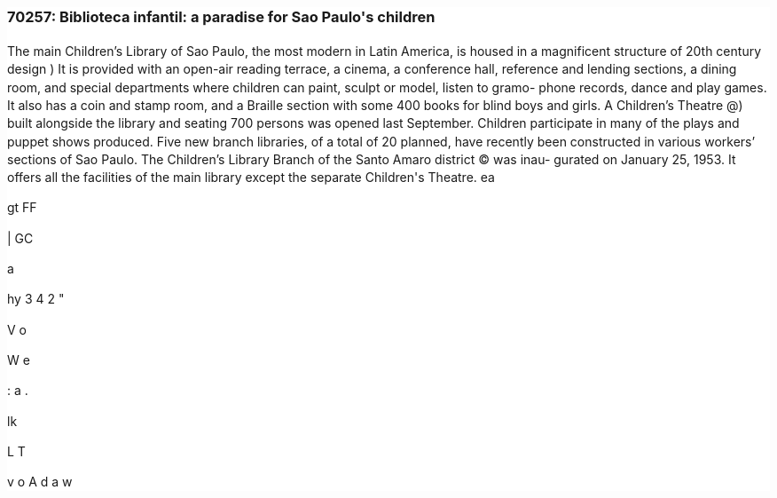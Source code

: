 ### 70257: Biblioteca infantil: a paradise for Sao Paulo's children

  
The main Children’s Library of Sao Paulo, the most modern 
in Latin America, is housed in a magnificent structure of 
20th century design ) It is provided with an open-air 
reading terrace, a cinema, a conference hall, reference and 
lending sections, a dining room, and special departments 
where children can paint, sculpt or model, listen to gramo- 
phone records, dance and play games. It also has a coin 
and stamp room, and a Braille section with some 400 books 
for blind boys and girls. A Children’s Theatre @) built 
alongside the library and seating 700 persons was opened 
last September. Children participate in many of the plays 
and puppet shows produced. Five new branch libraries, 
of a total of 20 planned, have recently been constructed 
in various workers’ sections of Sao Paulo. The Children’s 
Library Branch of the Santo Amaro district © was inau- 
gurated on January 25, 1953. It offers all the facilities of 
the main library except the separate Children's Theatre. 
ea
 
gt FF
 
| 
GC
 
a
 
hy
 3 
4 
2
"
 
V
o
 
W
e
 
: 
a
.
 
lk
 
L
T
 
v 
o 
A 
d
a
w
 